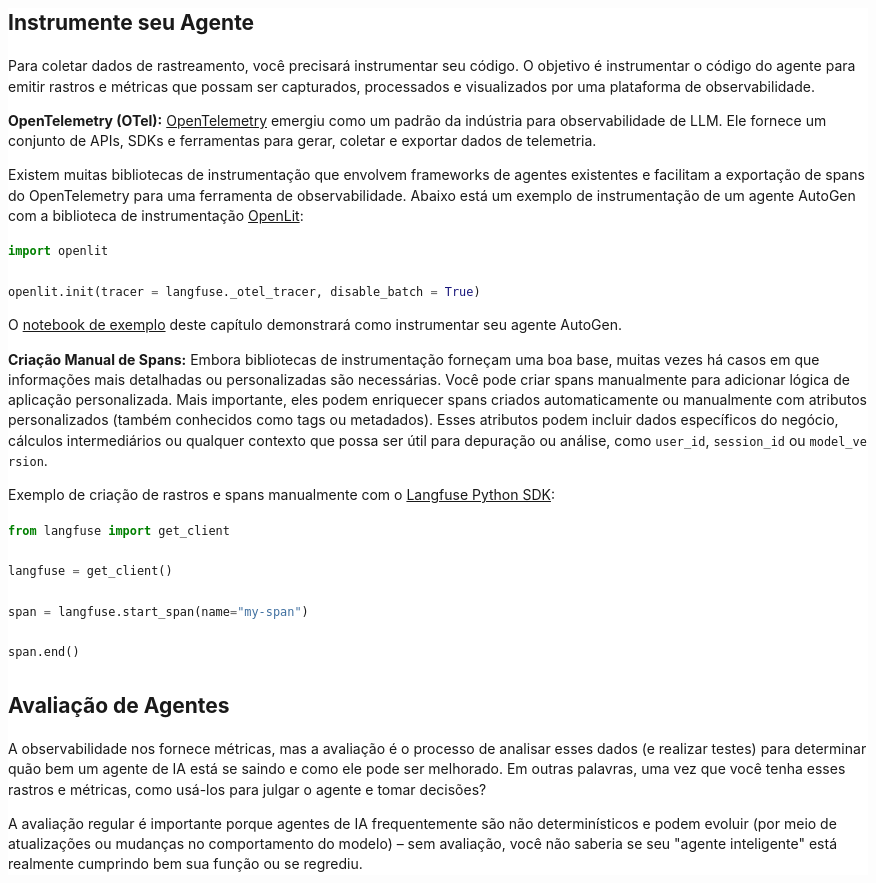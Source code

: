## Instrumente seu Agente

Para coletar dados de rastreamento, você precisará instrumentar seu código. O objetivo é instrumentar o código do agente para emitir rastros e métricas que possam ser capturados, processados e visualizados por uma plataforma de observabilidade.

**OpenTelemetry (OTel):** [OpenTelemetry](https://opentelemetry.io/) emergiu como um padrão da indústria para observabilidade de LLM. Ele fornece um conjunto de APIs, SDKs e ferramentas para gerar, coletar e exportar dados de telemetria.

Existem muitas bibliotecas de instrumentação que envolvem frameworks de agentes existentes e facilitam a exportação de spans do OpenTelemetry para uma ferramenta de observabilidade. Abaixo está um exemplo de instrumentação de um agente AutoGen com a biblioteca de instrumentação [OpenLit](https://github.com/openlit/openlit):

```python
import openlit

openlit.init(tracer = langfuse._otel_tracer, disable_batch = True)
```

O [notebook de exemplo](../../../10-ai-agents-production/code_samples/10_autogen_evaluation.ipynb) deste capítulo demonstrará como instrumentar seu agente AutoGen.

**Criação Manual de Spans:** Embora bibliotecas de instrumentação forneçam uma boa base, muitas vezes há casos em que informações mais detalhadas ou personalizadas são necessárias. Você pode criar spans manualmente para adicionar lógica de aplicação personalizada. Mais importante, eles podem enriquecer spans criados automaticamente ou manualmente com atributos personalizados (também conhecidos como tags ou metadados). Esses atributos podem incluir dados específicos do negócio, cálculos intermediários ou qualquer contexto que possa ser útil para depuração ou análise, como `user_id`, `session_id` ou `model_version`.

Exemplo de criação de rastros e spans manualmente com o [Langfuse Python SDK](https://langfuse.com/docs/sdk/python/sdk-v3):

```python
from langfuse import get_client
 
langfuse = get_client()
 
span = langfuse.start_span(name="my-span")
 
span.end()
```

## Avaliação de Agentes

A observabilidade nos fornece métricas, mas a avaliação é o processo de analisar esses dados (e realizar testes) para determinar quão bem um agente de IA está se saindo e como ele pode ser melhorado. Em outras palavras, uma vez que você tenha esses rastros e métricas, como usá-los para julgar o agente e tomar decisões?

A avaliação regular é importante porque agentes de IA frequentemente são não determinísticos e podem evoluir (por meio de atualizações ou mudanças no comportamento do modelo) – sem avaliação, você não saberia se seu "agente inteligente" está realmente cumprindo bem sua função ou se regrediu.
